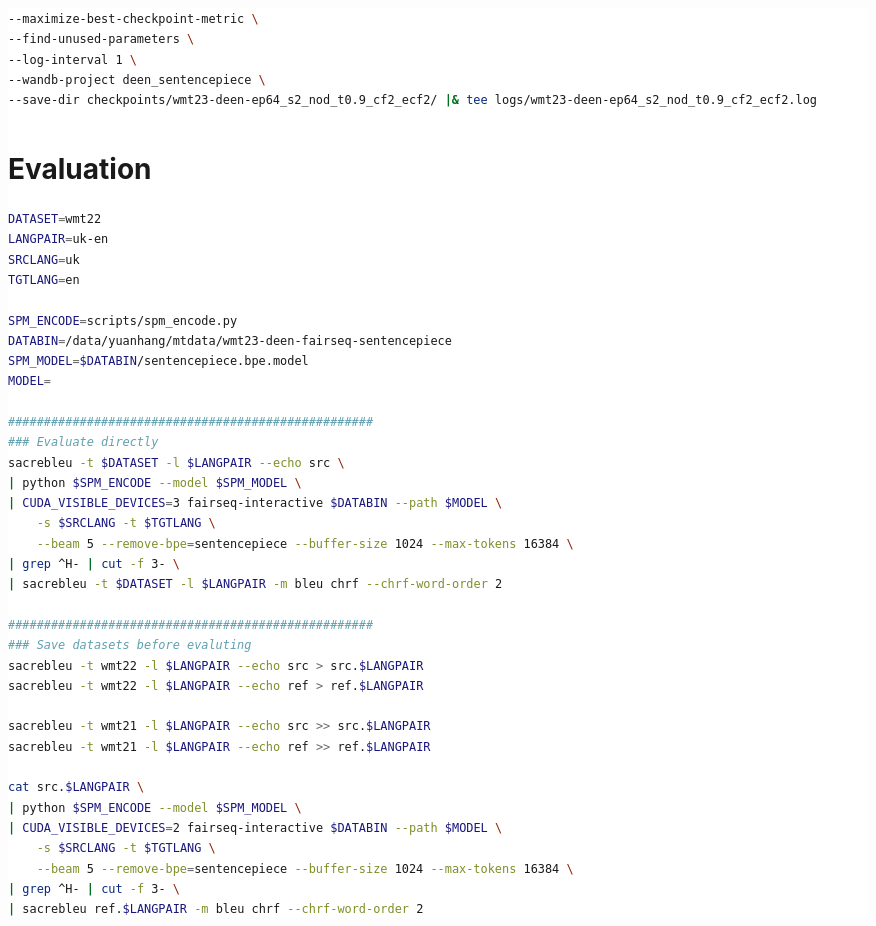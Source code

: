 ```bash
--maximize-best-checkpoint-metric \
--find-unused-parameters \
--log-interval 1 \
--wandb-project deen_sentencepiece \
--save-dir checkpoints/wmt23-deen-ep64_s2_nod_t0.9_cf2_ecf2/ |& tee logs/wmt23-deen-ep64_s2_nod_t0.9_cf2_ecf2.log
```



# Evaluation

```bash
DATASET=wmt22
LANGPAIR=uk-en
SRCLANG=uk
TGTLANG=en

SPM_ENCODE=scripts/spm_encode.py
DATABIN=/data/yuanhang/mtdata/wmt23-deen-fairseq-sentencepiece
SPM_MODEL=$DATABIN/sentencepiece.bpe.model
MODEL=

###################################################
### Evaluate directly
sacrebleu -t $DATASET -l $LANGPAIR --echo src \
| python $SPM_ENCODE --model $SPM_MODEL \
| CUDA_VISIBLE_DEVICES=3 fairseq-interactive $DATABIN --path $MODEL \
    -s $SRCLANG -t $TGTLANG \
    --beam 5 --remove-bpe=sentencepiece --buffer-size 1024 --max-tokens 16384 \
| grep ^H- | cut -f 3- \
| sacrebleu -t $DATASET -l $LANGPAIR -m bleu chrf --chrf-word-order 2

###################################################
### Save datasets before evaluting
sacrebleu -t wmt22 -l $LANGPAIR --echo src > src.$LANGPAIR
sacrebleu -t wmt22 -l $LANGPAIR --echo ref > ref.$LANGPAIR

sacrebleu -t wmt21 -l $LANGPAIR --echo src >> src.$LANGPAIR
sacrebleu -t wmt21 -l $LANGPAIR --echo ref >> ref.$LANGPAIR

cat src.$LANGPAIR \
| python $SPM_ENCODE --model $SPM_MODEL \
| CUDA_VISIBLE_DEVICES=2 fairseq-interactive $DATABIN --path $MODEL \
    -s $SRCLANG -t $TGTLANG \
    --beam 5 --remove-bpe=sentencepiece --buffer-size 1024 --max-tokens 16384 \
| grep ^H- | cut -f 3- \
| sacrebleu ref.$LANGPAIR -m bleu chrf --chrf-word-order 2
```

